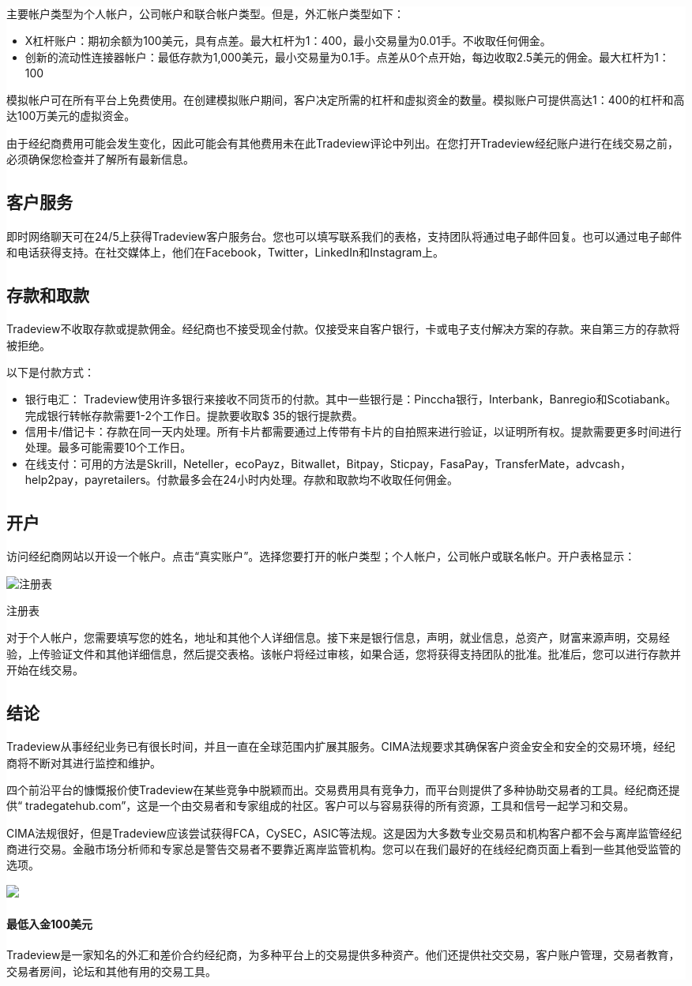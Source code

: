 主要帐户类型为个人帐户，公司帐户和联合帐户类型。但是，外汇帐户类型如下：

- X杠杆账户：期初余额为100美元，具有点差。最大杠杆为1：400，最小交易量为0.01手。不收取任何佣金。
- 创新的流动性连接器帐户：最低存款为1,000美元，最小交易量为0.1手。点差从0个点开始，每边收取2.5美元的佣金。最大杠杆为1：100

模拟帐户可在所有平台上免费使用。在创建模拟账户期间，客户决定所需的杠杆和虚拟资金的数量。模拟账户可提供高达1：400的杠杆和高达100万美元的虚拟资金。

由于经纪商费用可能会发生变化，因此可能会有其他费用未在此Tradeview评论中列出。在您打开Tradeview经纪账户进行在线交易之前，必须确保您检查并了解所有最新信息。

## 客户服务

即时网络聊天可在24/5上获得Tradeview客户服务台。您也可以填写联系我们的表格，支持团队将通过电子邮件回复。也可以通过电子邮件和电话获得支持。在社交媒体上，他们在Facebook，Twitter，LinkedIn和Instagram上。

## 存款和取款

Tradeview不收取存款或提款佣金。经纪商也不接受现金付款。仅接受来自客户银行，卡或电子支付解决方案的存款。来自第三方的存款将被拒绝。

以下是付款方式：

- 银行电汇： Tradeview使用许多银行来接收不同货币的付款。其中一些银行是：Pinccha银行，Interbank，Banregio和Scotiabank。完成银行转帐存款需要1-2个工作日。提款要收取$ 35的银行提款费。
- 信用卡/借记卡：存款在同一天内处理。所有卡片都需要通过上传带有卡片的自拍照来进行验证，以证明所有权。提款需要更多时间进行处理。最多可能需要10个工作日。
- 在线支付：可用的方法是Skrill，Neteller，ecoPayz，Bitwallet，Bitpay，Sticpay，FasaPay，TransferMate，advcash，help2pay，payretailers。付款最多会在24小时内处理。存款和取款均不收取任何佣金。

## 开户

访问经纪商网站以开设一个帐户。点击“真实账户”。选择您要打开的帐户类型；个人帐户，公司帐户或联名帐户。开户表格显示：

![注册表](https://cdn.fendou.la/funstoutiao/2020/11/Tradeview-Review-Registration-Form-1024x520.png "注册表")

注册表

对于个人帐户，您需要填写您的姓名，地址和其他个人详细信息。接下来是银行信息，声明，就业信息，总资产，财富来源声明，交易经验，上传验证文件和其他详细信息，然后提交表格。该帐户将经过审核，如果合适，您将获得支持团队的批准。批准后，您可以进行存款并开始在线交易。

## 结论

Tradeview从事经纪业务已有很长时间，并且一直在全球范围内扩展其服务。CIMA法规要求其确保客户资金安全和安全的交易环境，经纪商将不断对其进行监控和维护。

四个前沿平台的慷慨报价使Tradeview在某些竞争中脱颖而出。交易费用具有竞争力，而平台则提供了多种协助交易者的工具。经纪商还提供“ tradegatehub.com”，这是一个由交易者和专家组成的社区。客户可以与容易获得的所有资源，工具和信号一起学习和交易。

CIMA法规很好，但是Tradeview应该尝试获得FCA，CySEC，ASIC等法规。这是因为大多数专业交易员和机构客户都不会与离岸监管经纪商进行交易。金融市场分析师和专家总是警告交易者不要靠近离岸监管机构。您可以在我们最好的在线经纪商页面上看到一些其他受监管的选项。

![](https://cdn.fendou.la/funstoutiao/2020/11/Tradeview-Logo.png)

#### 最低入金100美元

Tradeview是一家知名的外汇和差价合约经纪商，为多种平台上的交易提供多种资产。他们还提供社交交易，客户账户管理，交易者教育，交易者房间，论坛和其他有用的交易工具。
